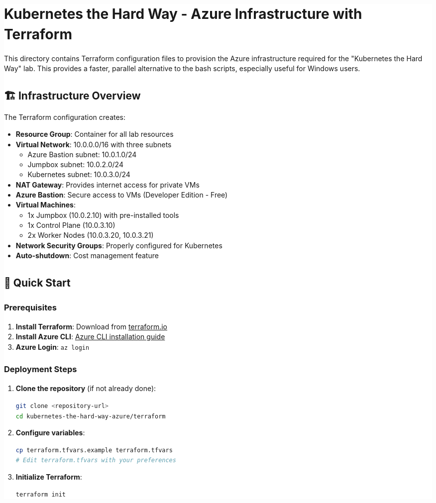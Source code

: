 # Kubernetes the Hard Way - Azure Infrastructure with Terraform

This directory contains Terraform configuration files to provision the Azure infrastructure required for the "Kubernetes the Hard Way" lab. This provides a faster, parallel alternative to the bash scripts, especially useful for Windows users.

## 🏗️ Infrastructure Overview

The Terraform configuration creates:

- **Resource Group**: Container for all lab resources
- **Virtual Network**: 10.0.0.0/16 with three subnets
  - Azure Bastion subnet: 10.0.1.0/24 
  - Jumpbox subnet: 10.0.2.0/24
  - Kubernetes subnet: 10.0.3.0/24
- **NAT Gateway**: Provides internet access for private VMs
- **Azure Bastion**: Secure access to VMs (Developer Edition - Free)
- **Virtual Machines**:
  - 1x Jumpbox (10.0.2.10) with pre-installed tools
  - 1x Control Plane (10.0.3.10)
  - 2x Worker Nodes (10.0.3.20, 10.0.3.21)
- **Network Security Groups**: Properly configured for Kubernetes
- **Auto-shutdown**: Cost management feature

## 🚀 Quick Start

### Prerequisites

1. **Install Terraform**: Download from [terraform.io](https://www.terraform.io/downloads.html)
2. **Install Azure CLI**: [Azure CLI installation guide](https://docs.microsoft.com/en-us/cli/azure/install-azure-cli)
3. **Azure Login**: `az login`

### Deployment Steps

1. **Clone the repository** (if not already done):
   ```bash
   git clone <repository-url>
   cd kubernetes-the-hard-way-azure/terraform
   ```

2. **Configure variables**:
   ```bash
   cp terraform.tfvars.example terraform.tfvars
   # Edit terraform.tfvars with your preferences
   ```

3. **Initialize Terraform**:
   ```bash
   terraform init
   ```
